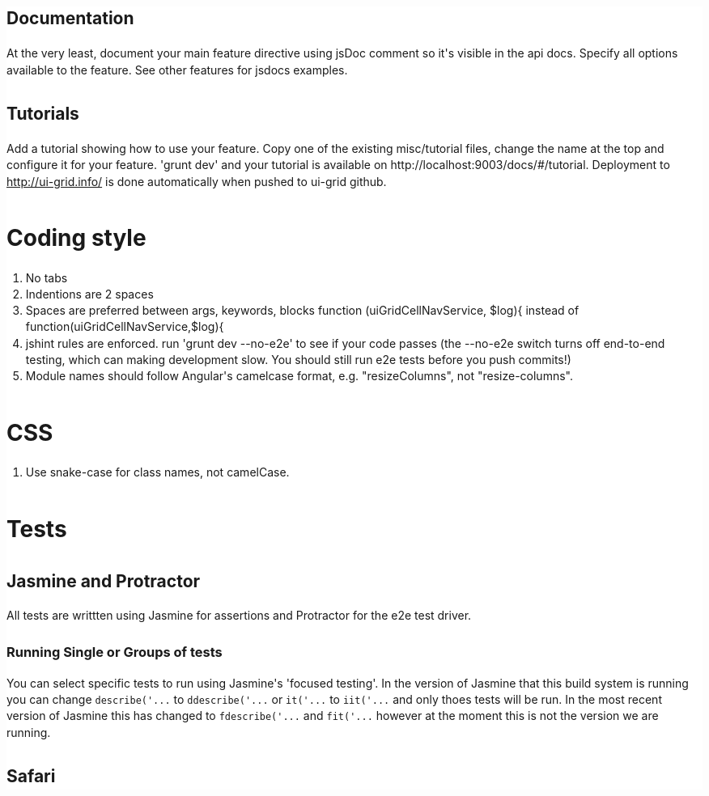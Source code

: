 ```javascript
```

## Documentation
At the very least, document your main feature directive using jsDoc comment so it's visible in the api docs.
Specify all options available to the feature.
See other features for jsdocs examples.

## Tutorials
Add a tutorial showing how to use your feature. Copy one of the existing misc/tutorial files, change the name at the top and configure it for your feature.  'grunt dev' and your tutorial is available on http://localhost:9003/docs/#/tutorial.
Deployment to http://ui-grid.info/ is done automatically when pushed to ui-grid github.

# Coding style

1. No tabs
2. Indentions are 2 spaces
3. Spaces are preferred between args, keywords, blocks
   function (uiGridCellNavService, $log){
   instead of
   function(uiGridCellNavService,$log){
4. jshint rules are enforced.  run 'grunt dev --no-e2e' to see if your code passes (the --no-e2e switch turns off end-to-end testing, which can making development slow. You should still run e2e tests before you push commits!)
5. Module names should follow Angular's camelcase format, e.g. "resizeColumns", not "resize-columns".

# CSS

1. Use snake-case for class names, not camelCase.

# Tests

## Jasmine and Protractor
All tests are writtten using Jasmine for assertions and Protractor for the e2e test driver.

### Running Single or Groups of tests
You can select specific tests to run using Jasmine's 'focused testing'. In the version of Jasmine that this build system is running you can change `describe('...` to `ddescribe('...` or `it('...` to `iit('...` and only thoes tests will be run.
In the most recent version of Jasmine this has changed to `fdescribe('...` and `fit('...` however at the moment this is not the version we are running.

## Safari
